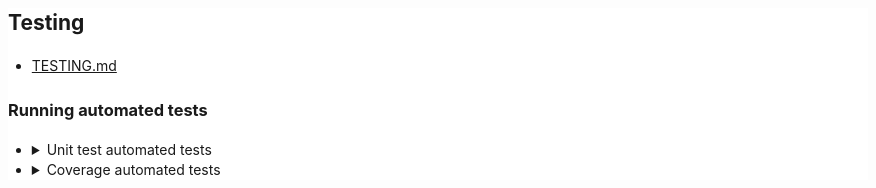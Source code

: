 ## Testing

- [TESTING.md](TESTING.md)

### **Running automated tests**

- <details><summary>Unit test automated tests</summary></details>

- <details>
    <summary>Coverage automated tests</summary>

  - Test coverage for the django/python tests can be reviewed using the coverage tool:

  - If coverage is not installed then run the command:

            pip3 install coverage
  - Test run using sqlite3 as Db, set DEBUG  to `True` before running tests.
  - Run the following series of commands to determine test coverage:

          coverage run --source=myapp manage.py test
          coverage report
          coverage html
          python3 -m http.server 
          (coverage results can be viewed in the browser in the htmlcov directory)

  - To exclude certain files or directories from running or from the coverage report, you can use the --omit option in the coverage command:

        coverage run --omit="myapp/migrations/*" manage.py test

  - Alternatively create a .coveragerc folder and add the following:

        [run]
        omit=
            *staticfiles*
            *migrations*
            *env*
            *manage.py*
            *settings.py*

        [report]
        omit =
            *staticfiles*
            *migrations*
            *env*
            *manage.py*
            *settings.py*
